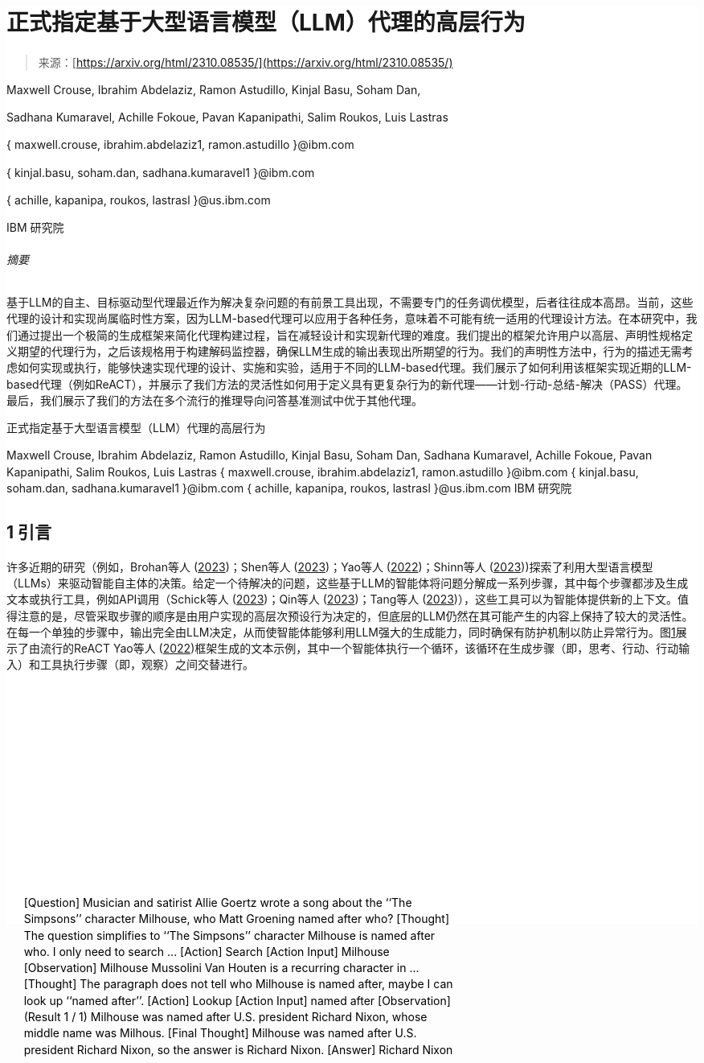 

# 正式指定基于大型语言模型（LLM）代理的高层行为

> 来源：[https://arxiv.org/html/2310.08535/](https://arxiv.org/html/2310.08535/)

Maxwell Crouse, Ibrahim Abdelaziz, Ramon Astudillo, Kinjal Basu, Soham Dan,

Sadhana Kumaravel, Achille Fokoue, Pavan Kapanipathi, Salim Roukos, Luis Lastras

{ maxwell.crouse, ibrahim.abdelaziz1, ramon.astudillo }@ibm.com

{ kinjal.basu, soham.dan, sadhana.kumaravel1 }@ibm.com

{ achille, kapanipa, roukos, lastrasl }@us.ibm.com

IBM 研究院

###### 摘要

基于LLM的自主、目标驱动型代理最近作为解决复杂问题的有前景工具出现，不需要专门的任务调优模型，后者往往成本高昂。当前，这些代理的设计和实现尚属临时性方案，因为LLM-based代理可以应用于各种任务，意味着不可能有统一适用的代理设计方法。在本研究中，我们通过提出一个极简的生成框架来简化代理构建过程，旨在减轻设计和实现新代理的难度。我们提出的框架允许用户以高层、声明性规格定义期望的代理行为，之后该规格用于构建解码监控器，确保LLM生成的输出表现出所期望的行为。我们的声明性方法中，行为的描述无需考虑如何实现或执行，能够快速实现代理的设计、实施和实验，适用于不同的LLM-based代理。我们展示了如何利用该框架实现近期的LLM-based代理（例如ReACT），并展示了我们方法的灵活性如何用于定义具有更复杂行为的新代理——计划-行动-总结-解决（PASS）代理。最后，我们展示了我们的方法在多个流行的推理导向问答基准测试中优于其他代理。

正式指定基于大型语言模型（LLM）代理的高层行为

Maxwell Crouse, Ibrahim Abdelaziz, Ramon Astudillo, Kinjal Basu, Soham Dan, Sadhana Kumaravel, Achille Fokoue, Pavan Kapanipathi, Salim Roukos, Luis Lastras { maxwell.crouse, ibrahim.abdelaziz1, ramon.astudillo }@ibm.com { kinjal.basu, soham.dan, sadhana.kumaravel1 }@ibm.com { achille, kapanipa, roukos, lastrasl }@us.ibm.com IBM 研究院

## 1 引言

许多近期的研究（例如，Brohan等人 ([2023](#bib.bib7))；Shen等人 ([2023](#bib.bib29))；Yao等人 ([2022](#bib.bib44))；Shinn等人 ([2023](#bib.bib30)))探索了利用大型语言模型（LLMs）来驱动智能自主体的决策。给定一个待解决的问题，这些基于LLM的智能体将问题分解成一系列步骤，其中每个步骤都涉及生成文本或执行工具，例如API调用（Schick等人 ([2023](#bib.bib28))；Qin等人 ([2023](#bib.bib27))；Tang等人 ([2023](#bib.bib31))），这些工具可以为智能体提供新的上下文。值得注意的是，尽管采取步骤的顺序是由用户实现的高层次预设行为决定的，但底层的LLM仍然在其可能产生的内容上保持了较大的灵活性。在每一个单独的步骤中，输出完全由LLM决定，从而使智能体能够利用LLM强大的生成能力，同时确保有防护机制以防止异常行为。图[1](#S1.F1 "Figure 1 ‣ 1 Introduction ‣ Formally Specifying the High-Level Behavior of LLM-Based Agents")展示了由流行的ReACT Yao等人 ([2022](#bib.bib44))框架生成的文本示例，其中一个智能体执行一个循环，该循环在生成步骤（即，思考、行动、行动输入）和工具执行步骤（即，观察）之间交替进行。

<svg class="ltx_picture ltx_centering" height="291.85" id="S1.F1.pic1" overflow="visible" version="1.1" width="582"><g color="#000000" fill="#000000" stroke="#000000" stroke-width="0.4pt" transform="translate(0,291.85) matrix(1 0 0 -1 0 0)"><g fill-opacity="1.000000" transform="matrix(1.0 0.0 0.0 1.0 21.65 13.78)"><foreignobject height="264.29" overflow="visible" transform="matrix(1 0 0 -1 0 16.6)" width="538.69">[Question] Musician and satirist Allie Goertz wrote a song about the ‘‘The Simpsons’’ character Milhouse, who Matt Groening named after who? [Thought] The question simplifies to ‘‘The Simpsons’’ character Milhouse is named after who. I only need to search ... [Action] Search [Action Input] Milhouse [Observation] Milhouse Mussolini Van Houten is a recurring character in ... [Thought] The paragraph does not tell who Milhouse is named after, maybe I can look up ‘‘named after’’. [Action] Lookup [Action Input] named after [Observation] (Result 1 / 1) Milhouse was named after U.S. president Richard Nixon, whose middle name was Milhous. [Final Thought] Milhouse was named after U.S. president Richard Nixon, so the answer is Richard Nixon. [Answer] Richard Nixon</foreignobject></g></g></svg>

